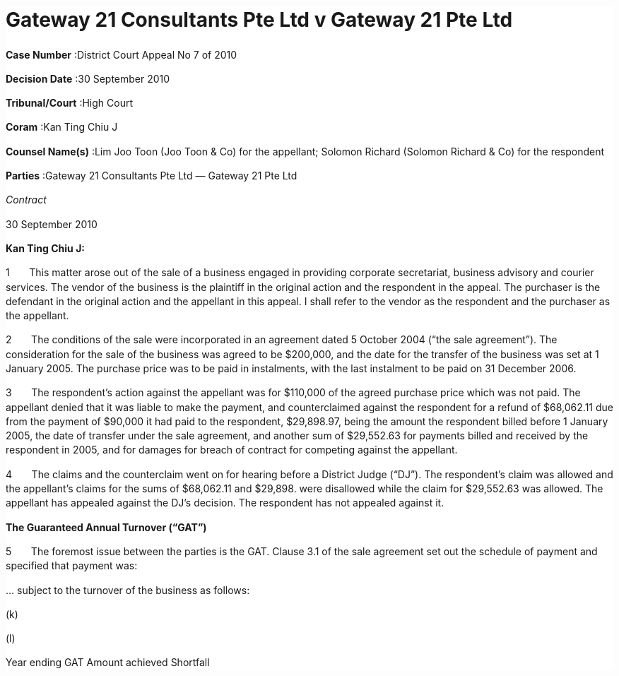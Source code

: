 # Gateway 21 Consultants Pte Ltd v Gateway 21 Pte Ltd 



**Case Number** :District Court Appeal No 7 of 2010 

**Decision Date** :30 September 2010 

**Tribunal/Court** :High Court 

**Coram** :Kan Ting Chiu J 

**Counsel Name(s)** :Lim Joo Toon (Joo Toon & Co) for the appellant; Solomon Richard (Solomon Richard & Co) for the respondent 

**Parties** :Gateway 21 Consultants Pte Ltd — Gateway 21 Pte Ltd 

_Contract_ 

30 September 2010 

**Kan Ting Chiu J:** 

1       This matter arose out of the sale of a business engaged in providing corporate secretariat, business advisory and courier services. The vendor of the business is the plaintiff in the original action and the respondent in the appeal. The purchaser is the defendant in the original action and the appellant in this appeal. I shall refer to the vendor as the respondent and the purchaser as the appellant. 

2       The conditions of the sale were incorporated in an agreement dated 5 October 2004 (“the sale agreement”). The consideration for the sale of the business was agreed to be $200,000, and the date for the transfer of the business was set at 1 January 2005. The purchase price was to be paid in instalments, with the last instalment to be paid on 31 December 2006. 

3       The respondent’s action against the appellant was for $110,000 of the agreed purchase price which was not paid. The appellant denied that it was liable to make the payment, and counterclaimed against the respondent for a refund of $68,062.11 due from the payment of $90,000 it had paid to the respondent, $29,898.97, being the amount the respondent billed before 1 January 2005, the date of transfer under the sale agreement, and another sum of $29,552.63 for payments billed and received by the respondent in 2005, and for damages for breach of contract for competing against the appellant. 

4       The claims and the counterclaim went on for hearing before a District Judge (“DJ”). The respondent’s claim was allowed and the appellant’s claims for the sums of $68,062.11 and $29,898. were disallowed while the claim for $29,552.63 was allowed. The appellant has appealed against the DJ’s decision. The respondent has not appealed against it. 

**The Guaranteed Annual Turnover (“GAT”)** 

5       The foremost issue between the parties is the GAT. Clause 3.1 of the sale agreement set out the schedule of payment and specified that payment was: 

 ... subject to the turnover of the business as follows: 


 (k) 

 (l) 

 Year ending GAT Amount achieved Shortfall 

